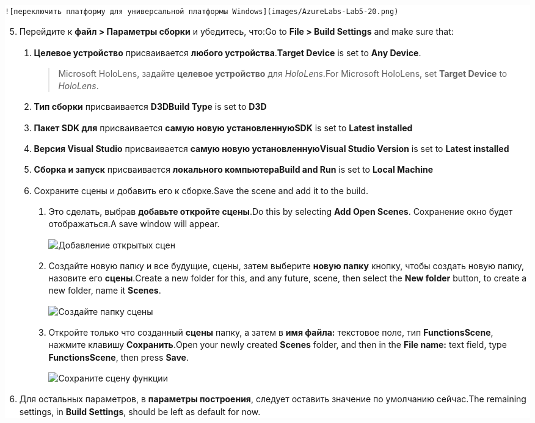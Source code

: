     ![переключить платформу для универсальной платформы Windows](images/AzureLabs-Lab5-20.png)

5.  <span data-ttu-id="c8b2b-265">Перейдите к **файл > Параметры сборки** и убедитесь, что:</span><span class="sxs-lookup"><span data-stu-id="c8b2b-265">Go to **File > Build Settings** and make sure that:</span></span>

    1. <span data-ttu-id="c8b2b-266">**Целевое устройство** присваивается **любого устройства**.</span><span class="sxs-lookup"><span data-stu-id="c8b2b-266">**Target Device** is set to **Any Device**.</span></span>

        > <span data-ttu-id="c8b2b-267">Microsoft HoloLens, задайте **целевое устройство** для *HoloLens*.</span><span class="sxs-lookup"><span data-stu-id="c8b2b-267">For Microsoft HoloLens, set **Target Device** to *HoloLens*.</span></span>

    2. <span data-ttu-id="c8b2b-268">**Тип сборки** присваивается **D3D**</span><span class="sxs-lookup"><span data-stu-id="c8b2b-268">**Build Type** is set to **D3D**</span></span>

    3. <span data-ttu-id="c8b2b-269">**Пакет SDK для** присваивается **самую новую установленную**</span><span class="sxs-lookup"><span data-stu-id="c8b2b-269">**SDK** is set to **Latest installed**</span></span>

    4. <span data-ttu-id="c8b2b-270">**Версия Visual Studio** присваивается **самую новую установленную**</span><span class="sxs-lookup"><span data-stu-id="c8b2b-270">**Visual Studio Version** is set to **Latest installed**</span></span>

    5. <span data-ttu-id="c8b2b-271">**Сборка и запуск** присваивается **локального компьютера**</span><span class="sxs-lookup"><span data-stu-id="c8b2b-271">**Build and Run** is set to **Local Machine**</span></span>

    6. <span data-ttu-id="c8b2b-272">Сохраните сцены и добавить его к сборке.</span><span class="sxs-lookup"><span data-stu-id="c8b2b-272">Save the scene and add it to the build.</span></span>

        1.  <span data-ttu-id="c8b2b-273">Это сделать, выбрав **добавьте откройте сцены**.</span><span class="sxs-lookup"><span data-stu-id="c8b2b-273">Do this by selecting **Add Open Scenes**.</span></span> <span data-ttu-id="c8b2b-274">Сохранение окно будет отображаться.</span><span class="sxs-lookup"><span data-stu-id="c8b2b-274">A save window will appear.</span></span>

            ![Добавление открытых сцен](images/AzureLabs-Lab5-21.png)

        2.  <span data-ttu-id="c8b2b-276">Создайте новую папку и все будущие, сцены, затем выберите **новую папку** кнопку, чтобы создать новую папку, назовите его **сцены**.</span><span class="sxs-lookup"><span data-stu-id="c8b2b-276">Create a new folder for this, and any future, scene, then select the **New folder** button, to create a new folder, name it **Scenes**.</span></span>

            ![Создайте папку сцены](images/AzureLabs-Lab5-22.png)

        3.  <span data-ttu-id="c8b2b-278">Откройте только что созданный **сцены** папку, а затем в **имя файла:** текстовое поле, тип **FunctionsScene**, нажмите клавишу **Сохранить**.</span><span class="sxs-lookup"><span data-stu-id="c8b2b-278">Open your newly created **Scenes** folder, and then in the **File name:** text field, type **FunctionsScene**, then press **Save**.</span></span>

            ![Сохраните сцену функции](images/AzureLabs-Lab5-23.png)

6.  <span data-ttu-id="c8b2b-280">Для остальных параметров, в **параметры построения**, следует оставить значение по умолчанию сейчас.</span><span class="sxs-lookup"><span data-stu-id="c8b2b-280">The remaining settings, in **Build Settings**, should be left as default for now.</span></span>
